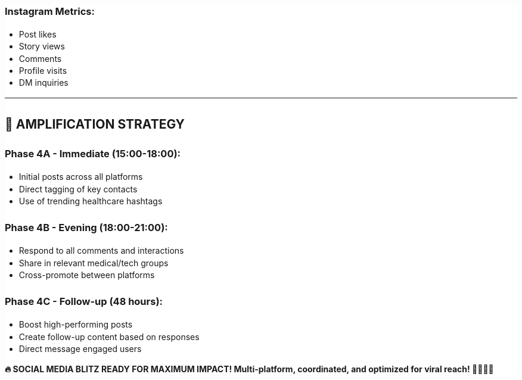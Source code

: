 ### **Instagram Metrics:**
- Post likes
- Story views
- Comments
- Profile visits
- DM inquiries

---

## 🚀 AMPLIFICATION STRATEGY

### **Phase 4A - Immediate (15:00-18:00):**
- Initial posts across all platforms
- Direct tagging of key contacts
- Use of trending healthcare hashtags

### **Phase 4B - Evening (18:00-21:00):**
- Respond to all comments and interactions
- Share in relevant medical/tech groups
- Cross-promote between platforms

### **Phase 4C - Follow-up (48 hours):**
- Boost high-performing posts
- Create follow-up content based on responses
- Direct message engaged users

**🔥 SOCIAL MEDIA BLITZ READY FOR MAXIMUM IMPACT! Multi-platform, coordinated, and optimized for viral reach! 📱🚀🇮🇹**
